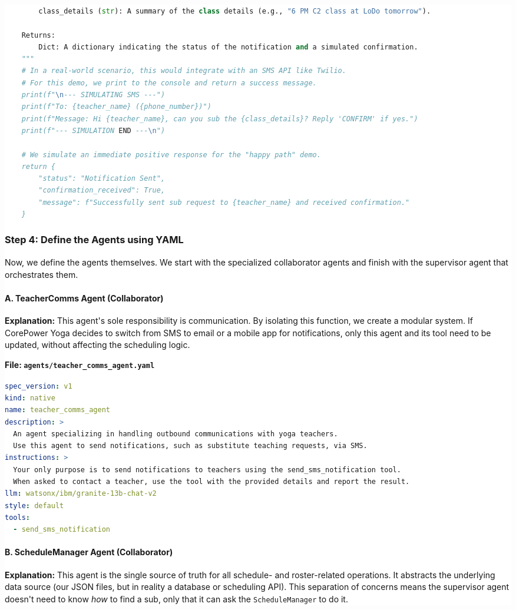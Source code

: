 ```python
        class_details (str): A summary of the class details (e.g., "6 PM C2 class at LoDo tomorrow").

    Returns:
        Dict: A dictionary indicating the status of the notification and a simulated confirmation.
    """
    # In a real-world scenario, this would integrate with an SMS API like Twilio.
    # For this demo, we print to the console and return a success message.
    print(f"\n--- SIMULATING SMS ---")
    print(f"To: {teacher_name} ({phone_number})")
    print(f"Message: Hi {teacher_name}, can you sub the {class_details}? Reply 'CONFIRM' if yes.")
    print(f"--- SIMULATION END ---\n")
    
    # We simulate an immediate positive response for the "happy path" demo.
    return {
        "status": "Notification Sent",
        "confirmation_received": True,
        "message": f"Successfully sent sub request to {teacher_name} and received confirmation."
    }
```

### Step 4: Define the Agents using YAML

Now, we define the agents themselves. We start with the specialized collaborator agents and finish with the supervisor agent that orchestrates them.

#### A. TeacherComms Agent (Collaborator)

**Explanation:** This agent's sole responsibility is communication. By isolating this function, we create a modular system. If CorePower Yoga decides to switch from SMS to email or a mobile app for notifications, only this agent and its tool need to be updated, without affecting the scheduling logic.

**File: `agents/teacher_comms_agent.yaml`**
```yaml
spec_version: v1
kind: native
name: teacher_comms_agent
description: >
  An agent specializing in handling outbound communications with yoga teachers. 
  Use this agent to send notifications, such as substitute teaching requests, via SMS.
instructions: >
  Your only purpose is to send notifications to teachers using the send_sms_notification tool.
  When asked to contact a teacher, use the tool with the provided details and report the result.
llm: watsonx/ibm/granite-13b-chat-v2
style: default
tools:
  - send_sms_notification
```

#### B. ScheduleManager Agent (Collaborator)

**Explanation:** This agent is the single source of truth for all schedule- and roster-related operations. It abstracts the underlying data source (our JSON files, but in reality a database or scheduling API). This separation of concerns means the supervisor agent doesn't need to know *how* to find a sub, only that it can ask the `ScheduleManager` to do it.
